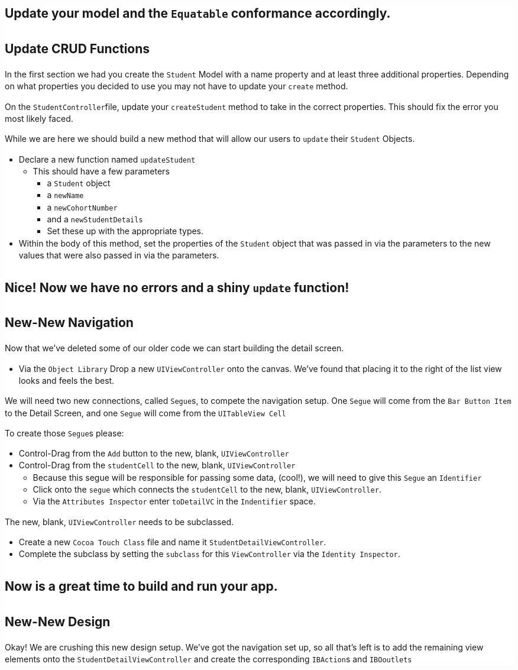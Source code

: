 Update your model and the `Equatable` conformance accordingly.
---

## Update CRUD Functions
In the first section we had you create the `Student` Model with a name property and at least three additional properties.  Depending on what properties you decided to use you may not have to update your `create` method.

On the `StudentController`file, update your `createStudent` method to take in the correct properties. This should fix the error you most likely faced.

While we are here we should build a new method that will allow our users to `update` their `Student` Objects.
* Declare a new function named `updateStudent`
	* This should have a few parameters
		* a  `Student` object 
		* a `newName`
		* a `newCohortNumber`
		* and a `newStudentDetails`
		* Set these up with the appropriate types.
* Within the body of this method, set the properties of the `Student` object that was passed in via the parameters to the new values that were also passed in via the parameters.

Nice! Now we have no errors and a shiny `update` function! 
---

## New-New Navigation
Now that we’ve deleted some of our older code we can start building the detail screen.

* Via the `Object Library` Drop a new `UIViewController` onto the canvas. We’ve found that placing it to the right of the list view looks and feels the best.

We will need two new connections, called `Segue`s, to compete the navigation setup. One `Segue` will come from the `Bar Button Item` to the Detail Screen, and one `Segue` will come from the `UITableView Cell`

To create those `Segue`s please:
* Control-Drag from the `Add` button to the new, blank, `UIViewController`
* Control-Drag from the `studentCell` to the new, blank, `UIViewController`
	* Because this segue will be responsible for passing some data, (cool!), we will need to give this `Segue` an `Identifier`
	* Click onto the `segue` which connects the `studentCell` to the new, blank, `UIViewController`.
	* Via the `Attributes Inspector`  enter `toDetailVC` in the `Indentifier` space.

The new, blank, `UIViewController` needs to be subclassed. 
* Create a new `Cocoa Touch Class` file and name it `StudentDetailViewController`. 
* Complete the subclass by setting the `subclass` for this `ViewController` via the `Identity Inspector`.

Now is a great time to build and run your app.
---
## New-New Design
Okay! We are crushing this new design setup. We’ve got the navigation set up, so all that’s left is to add the remaining view elements onto the `StudentDetailViewController` and create the corresponding `IBAction`s and `IBOoutlets`
